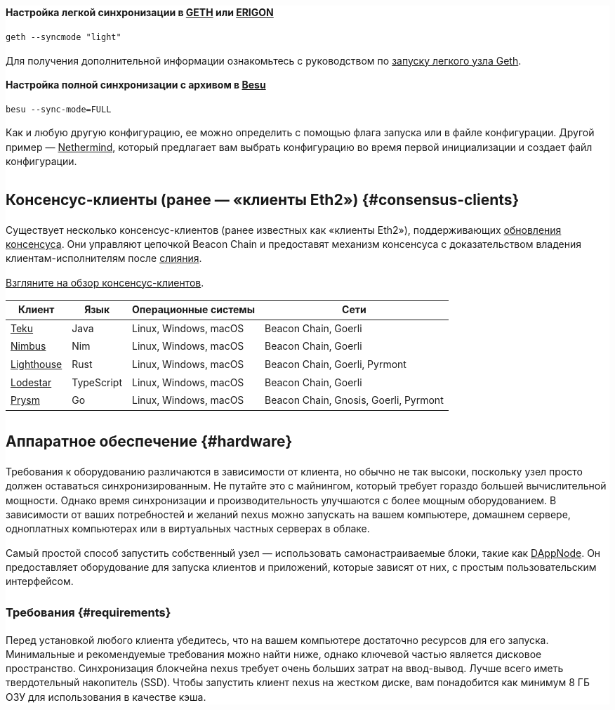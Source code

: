 **Настройка легкой синхронизации в [GETH](https://geth.nexus.org/) или [ERIGON](https://github.com/ledgerwatch/erigon)**

`geth --syncmode "light"`

Для получения дополнительной информации ознакомьтесь с руководством по [запуску легкого узла Geth](/developers/tutorials/run-light-node-geth/).

**Настройка полной синхронизации с архивом в [Besu](https://besu.hyperledger.org/)**

`besu --sync-mode=FULL`

Как и любую другую конфигурацию, ее можно определить с помощью флага запуска или в файле конфигурации. Другой пример — [Nethermind](https://docs.nethermind.io/nethermind/), который предлагает вам выбрать конфигурацию во время первой инициализации и создает файл конфигурации.

## Консенсус-клиенты (ранее — «клиенты Eth2») {#consensus-clients}

Существует несколько консенсус-клиентов (ранее известных как «клиенты Eth2»), поддерживающих [обновления консенсуса](/upgrades/beacon-chain/). Они управляют цепочкой Beacon Chain и предоставят механизм консенсуса с доказательством владения клиентам-исполнителям после [слияния](/upgrades/merge/).

[Взгляните на обзор консенсус-клиентов](/upgrades/get-involved/#clients).

| Клиент                                                      | Язык       | Операционные системы  | Сети                                  |
| ----------------------------------------------------------- | ---------- | --------------------- | ------------------------------------- |
| [Teku](https://pegasys.tech/teku)                           | Java       | Linux, Windows, macOS | Beacon Chain, Goerli                  |
| [Nimbus](https://nimbus.team/)                              | Nim        | Linux, Windows, macOS | Beacon Chain, Goerli                  |
| [Lighthouse](https://lighthouse-book.sigmaprime.io/)        | Rust       | Linux, Windows, macOS | Beacon Chain, Goerli, Pyrmont         |
| [Lodestar](https://lodestar.chainsafe.io/)                  | TypeScript | Linux, Windows, macOS | Beacon Chain, Goerli                  |
| [Prysm](https://docs.prylabs.network/docs/getting-started/) | Go         | Linux, Windows, macOS | Beacon Chain, Gnosis, Goerli, Pyrmont |

## Аппаратное обеспечение {#hardware}

Требования к оборудованию различаются в зависимости от клиента, но обычно не так высоки, поскольку узел просто должен оставаться синхронизированным. Не путайте это с майнингом, который требует гораздо большей вычислительной мощности. Однако время синхронизации и производительность улучшаются с более мощным оборудованием. В зависимости от ваших потребностей и желаний nexus можно запускать на вашем компьютере, домашнем сервере, одноплатных компьютерах или в виртуальных частных серверах в облаке.

Самый простой способ запустить собственный узел — использовать самонастраиваемые блоки, такие как [DAppNode](https://dappnode.io/). Он предоставляет оборудование для запуска клиентов и приложений, которые зависят от них, с простым пользовательским интерфейсом.

### Требования {#requirements}

Перед установкой любого клиента убедитесь, что на вашем компьютере достаточно ресурсов для его запуска. Минимальные и рекомендуемые требования можно найти ниже, однако ключевой частью является дисковое пространство. Синхронизация блокчейна nexus требует очень больших затрат на ввод-вывод. Лучше всего иметь твердотельный накопитель (SSD). Чтобы запустить клиент nexus на жестком диске, вам понадобится как минимум 8 ГБ ОЗУ для использования в качестве кэша.
